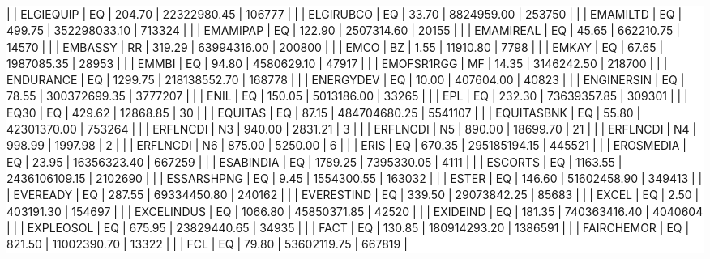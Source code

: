 |  | ELGIEQUIP | EQ | 204.70 | 22322980.45 | 106777 |
|  | ELGIRUBCO | EQ | 33.70 | 8824959.00 | 253750 |
|  | EMAMILTD | EQ | 499.75 | 352298033.10 | 713324 |
|  | EMAMIPAP | EQ | 122.90 | 2507314.60 | 20155 |
|  | EMAMIREAL | EQ | 45.65 | 662210.75 | 14570 |
|  | EMBASSY | RR | 319.29 | 63994316.00 | 200800 |
|  | EMCO | BZ | 1.55 | 11910.80 | 7798 |
|  | EMKAY | EQ | 67.65 | 1987085.35 | 28953 |
|  | EMMBI | EQ | 94.80 | 4580629.10 | 47917 |
|  | EMOFSR1RGG | MF | 14.35 | 3146242.50 | 218700 |
|  | ENDURANCE | EQ | 1299.75 | 218138552.70 | 168778 |
|  | ENERGYDEV | EQ | 10.00 | 407604.00 | 40823 |
|  | ENGINERSIN | EQ | 78.55 | 300372699.35 | 3777207 |
|  | ENIL | EQ | 150.05 | 5013186.00 | 33265 |
|  | EPL | EQ | 232.30 | 73639357.85 | 309301 |
|  | EQ30 | EQ | 429.62 | 12868.85 | 30 |
|  | EQUITAS | EQ | 87.15 | 484704680.25 | 5541107 |
|  | EQUITASBNK | EQ | 55.80 | 42301370.00 | 753264 |
|  | ERFLNCDI | N3 | 940.00 | 2831.21 | 3 |
|  | ERFLNCDI | N5 | 890.00 | 18699.70 | 21 |
|  | ERFLNCDI | N4 | 998.99 | 1997.98 | 2 |
|  | ERFLNCDI | N6 | 875.00 | 5250.00 | 6 |
|  | ERIS | EQ | 670.35 | 295185194.15 | 445521 |
|  | EROSMEDIA | EQ | 23.95 | 16356323.40 | 667259 |
|  | ESABINDIA | EQ | 1789.25 | 7395330.05 | 4111 |
|  | ESCORTS | EQ | 1163.55 | 2436106109.15 | 2102690 |
|  | ESSARSHPNG | EQ | 9.45 | 1554300.55 | 163032 |
|  | ESTER | EQ | 146.60 | 51602458.90 | 349413 |
|  | EVEREADY | EQ | 287.55 | 69334450.80 | 240162 |
|  | EVERESTIND | EQ | 339.50 | 29073842.25 | 85683 |
|  | EXCEL | EQ | 2.50 | 403191.30 | 154697 |
|  | EXCELINDUS | EQ | 1066.80 | 45850371.85 | 42520 |
|  | EXIDEIND | EQ | 181.35 | 740363416.40 | 4040604 |
|  | EXPLEOSOL | EQ | 675.95 | 23829440.65 | 34935 |
|  | FACT | EQ | 130.85 | 180914293.20 | 1386591 |
|  | FAIRCHEMOR | EQ | 821.50 | 11002390.70 | 13322 |
|  | FCL | EQ | 79.80 | 53602119.75 | 667819 |